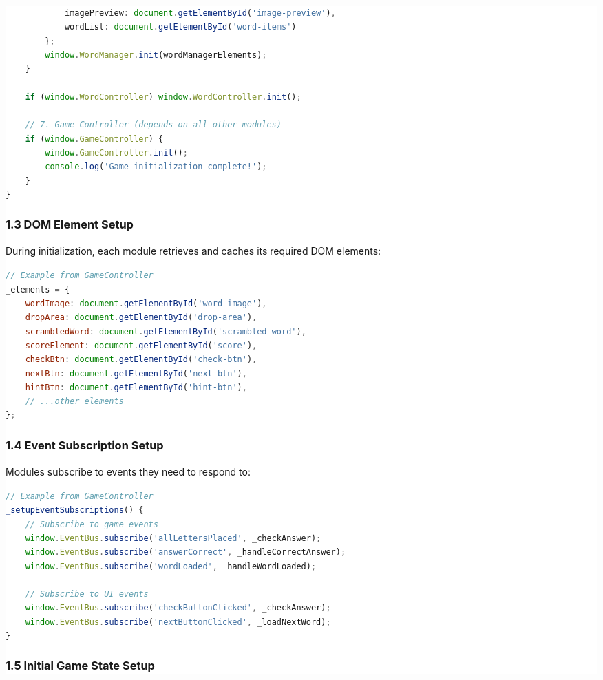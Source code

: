 ```javascript
            imagePreview: document.getElementById('image-preview'),
            wordList: document.getElementById('word-items')
        };
        window.WordManager.init(wordManagerElements);
    }
    
    if (window.WordController) window.WordController.init();
    
    // 7. Game Controller (depends on all other modules)
    if (window.GameController) {
        window.GameController.init();
        console.log('Game initialization complete!');
    }
}
```

### 1.3 DOM Element Setup

During initialization, each module retrieves and caches its required DOM elements:

```javascript
// Example from GameController
_elements = {
    wordImage: document.getElementById('word-image'),
    dropArea: document.getElementById('drop-area'),
    scrambledWord: document.getElementById('scrambled-word'),
    scoreElement: document.getElementById('score'),
    checkBtn: document.getElementById('check-btn'),
    nextBtn: document.getElementById('next-btn'),
    hintBtn: document.getElementById('hint-btn'),
    // ...other elements
};
```

### 1.4 Event Subscription Setup

Modules subscribe to events they need to respond to:

```javascript
// Example from GameController
_setupEventSubscriptions() {
    // Subscribe to game events
    window.EventBus.subscribe('allLettersPlaced', _checkAnswer);
    window.EventBus.subscribe('answerCorrect', _handleCorrectAnswer);
    window.EventBus.subscribe('wordLoaded', _handleWordLoaded);
    
    // Subscribe to UI events
    window.EventBus.subscribe('checkButtonClicked', _checkAnswer);
    window.EventBus.subscribe('nextButtonClicked', _loadNextWord);
}
```

### 1.5 Initial Game State Setup
